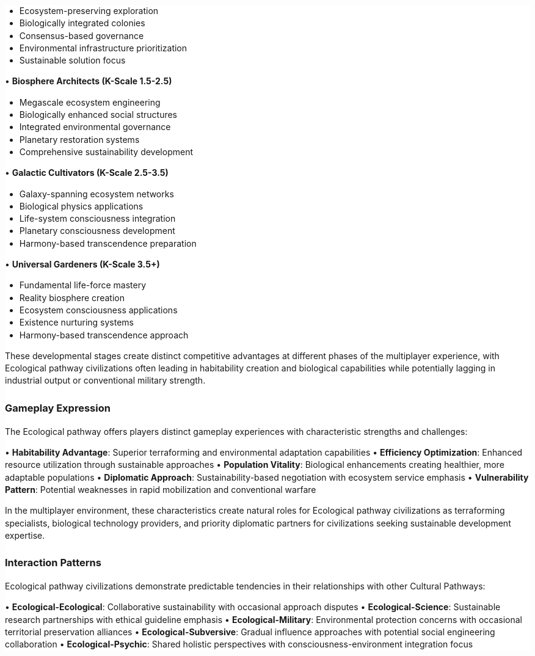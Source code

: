 - Ecosystem-preserving exploration  
- Biologically integrated colonies  
- Consensus-based governance  
- Environmental infrastructure prioritization  
- Sustainable solution focus

• **Biosphere Architects (K-Scale 1.5-2.5)**

- Megascale ecosystem engineering  
- Biologically enhanced social structures  
- Integrated environmental governance  
- Planetary restoration systems  
- Comprehensive sustainability development

• **Galactic Cultivators (K-Scale 2.5-3.5)**

- Galaxy-spanning ecosystem networks  
- Biological physics applications  
- Life-system consciousness integration  
- Planetary consciousness development  
- Harmony-based transcendence preparation

• **Universal Gardeners (K-Scale 3.5+)**

- Fundamental life-force mastery  
- Reality biosphere creation  
- Ecosystem consciousness applications  
- Existence nurturing systems  
- Harmony-based transcendence approach

These developmental stages create distinct competitive advantages at different phases of the multiplayer experience, with Ecological pathway civilizations often leading in habitability creation and biological capabilities while potentially lagging in industrial output or conventional military strength.

### Gameplay Expression

The Ecological pathway offers players distinct gameplay experiences with characteristic strengths and challenges:

   • **Habitability Advantage**: Superior terraforming and environmental adaptation capabilities 
   • **Efficiency Optimization**: Enhanced resource utilization through sustainable approaches 
   • **Population Vitality**: Biological enhancements creating healthier, more adaptable populations 
   • **Diplomatic Approach**: Sustainability-based negotiation with ecosystem service emphasis 
   • **Vulnerability Pattern**: Potential weaknesses in rapid mobilization and conventional warfare

In the multiplayer environment, these characteristics create natural roles for Ecological pathway civilizations as terraforming specialists, biological technology providers, and priority diplomatic partners for civilizations seeking sustainable development expertise.

### Interaction Patterns

Ecological pathway civilizations demonstrate predictable tendencies in their relationships with other Cultural Pathways:

   • **Ecological-Ecological**: Collaborative sustainability with occasional approach disputes 
   • **Ecological-Science**: Sustainable research partnerships with ethical guideline emphasis 
   • **Ecological-Military**: Environmental protection concerns with occasional territorial preservation alliances 
   • **Ecological-Subversive**: Gradual influence approaches with potential social engineering collaboration 
   • **Ecological-Psychic**: Shared holistic perspectives with consciousness-environment integration focus
